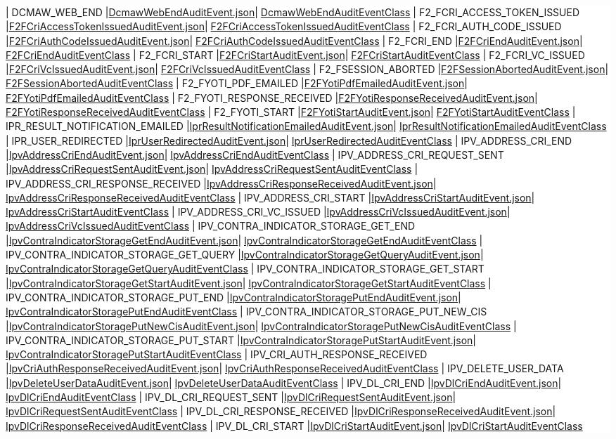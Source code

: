 | DCMAW_WEB_END |[DcmawWebEndAuditEvent.json](DcmawWebEndAuditEvent.json)| [DcmawWebEndAuditEventClass](../classes/DcmawWebEndAuditEventClass.md)
| F2_FCRI_ACCESS_TOKEN_ISSUED |[F2FCriAccessTokenIssuedAuditEvent.json](F2FCriAccessTokenIssuedAuditEvent.json)| [F2FCriAccessTokenIssuedAuditEventClass](../classes/F2FCriAccessTokenIssuedAuditEventClass.md)
| F2_FCRI_AUTH_CODE_ISSUED |[F2FCriAuthCodeIssuedAuditEvent.json](F2FCriAuthCodeIssuedAuditEvent.json)| [F2FCriAuthCodeIssuedAuditEventClass](../classes/F2FCriAuthCodeIssuedAuditEventClass.md)
| F2_FCRI_END |[F2FCriEndAuditEvent.json](F2FCriEndAuditEvent.json)| [F2FCriEndAuditEventClass](../classes/F2FCriEndAuditEventClass.md)
| F2_FCRI_START |[F2FCriStartAuditEvent.json](F2FCriStartAuditEvent.json)| [F2FCriStartAuditEventClass](../classes/F2FCriStartAuditEventClass.md)
| F2_FCRI_VC_ISSUED |[F2FCriVcIssuedAuditEvent.json](F2FCriVcIssuedAuditEvent.json)| [F2FCriVcIssuedAuditEventClass](../classes/F2FCriVcIssuedAuditEventClass.md)
| F2_FSESSION_ABORTED |[F2FSessionAbortedAuditEvent.json](F2FSessionAbortedAuditEvent.json)| [F2FSessionAbortedAuditEventClass](../classes/F2FSessionAbortedAuditEventClass.md)
| F2_FYOTI_PDF_EMAILED |[F2FYotiPdfEmailedAuditEvent.json](F2FYotiPdfEmailedAuditEvent.json)| [F2FYotiPdfEmailedAuditEventClass](../classes/F2FYotiPdfEmailedAuditEventClass.md)
| F2_FYOTI_RESPONSE_RECEIVED |[F2FYotiResponseReceivedAuditEvent.json](F2FYotiResponseReceivedAuditEvent.json)| [F2FYotiResponseReceivedAuditEventClass](../classes/F2FYotiResponseReceivedAuditEventClass.md)
| F2_FYOTI_START |[F2FYotiStartAuditEvent.json](F2FYotiStartAuditEvent.json)| [F2FYotiStartAuditEventClass](../classes/F2FYotiStartAuditEventClass.md)
| IPR_RESULT_NOTIFICATION_EMAILED |[IprResultNotificationEmailedAuditEvent.json](IprResultNotificationEmailedAuditEvent.json)| [IprResultNotificationEmailedAuditEventClass](../classes/IprResultNotificationEmailedAuditEventClass.md)
| IPR_USER_REDIRECTED |[IprUserRedirectedAuditEvent.json](IprUserRedirectedAuditEvent.json)| [IprUserRedirectedAuditEventClass](../classes/IprUserRedirectedAuditEventClass.md)
| IPV_ADDRESS_CRI_END |[IpvAddressCriEndAuditEvent.json](IpvAddressCriEndAuditEvent.json)| [IpvAddressCriEndAuditEventClass](../classes/IpvAddressCriEndAuditEventClass.md)
| IPV_ADDRESS_CRI_REQUEST_SENT |[IpvAddressCriRequestSentAuditEvent.json](IpvAddressCriRequestSentAuditEvent.json)| [IpvAddressCriRequestSentAuditEventClass](../classes/IpvAddressCriRequestSentAuditEventClass.md)
| IPV_ADDRESS_CRI_RESPONSE_RECEIVED |[IpvAddressCriResponseReceivedAuditEvent.json](IpvAddressCriResponseReceivedAuditEvent.json)| [IpvAddressCriResponseReceivedAuditEventClass](../classes/IpvAddressCriResponseReceivedAuditEventClass.md)
| IPV_ADDRESS_CRI_START |[IpvAddressCriStartAuditEvent.json](IpvAddressCriStartAuditEvent.json)| [IpvAddressCriStartAuditEventClass](../classes/IpvAddressCriStartAuditEventClass.md)
| IPV_ADDRESS_CRI_VC_ISSUED |[IpvAddressCriVcIssuedAuditEvent.json](IpvAddressCriVcIssuedAuditEvent.json)| [IpvAddressCriVcIssuedAuditEventClass](../classes/IpvAddressCriVcIssuedAuditEventClass.md)
| IPV_CONTRA_INDICATOR_STORAGE_GET_END |[IpvContraIndicatorStorageGetEndAuditEvent.json](IpvContraIndicatorStorageGetEndAuditEvent.json)| [IpvContraIndicatorStorageGetEndAuditEventClass](../classes/IpvContraIndicatorStorageGetEndAuditEventClass.md)
| IPV_CONTRA_INDICATOR_STORAGE_GET_QUERY |[IpvContraIndicatorStorageGetQueryAuditEvent.json](IpvContraIndicatorStorageGetQueryAuditEvent.json)| [IpvContraIndicatorStorageGetQueryAuditEventClass](../classes/IpvContraIndicatorStorageGetQueryAuditEventClass.md)
| IPV_CONTRA_INDICATOR_STORAGE_GET_START |[IpvContraIndicatorStorageGetStartAuditEvent.json](IpvContraIndicatorStorageGetStartAuditEvent.json)| [IpvContraIndicatorStorageGetStartAuditEventClass](../classes/IpvContraIndicatorStorageGetStartAuditEventClass.md)
| IPV_CONTRA_INDICATOR_STORAGE_PUT_END |[IpvContraIndicatorStoragePutEndAuditEvent.json](IpvContraIndicatorStoragePutEndAuditEvent.json)| [IpvContraIndicatorStoragePutEndAuditEventClass](../classes/IpvContraIndicatorStoragePutEndAuditEventClass.md)
| IPV_CONTRA_INDICATOR_STORAGE_PUT_NEW_CIS |[IpvContraIndicatorStoragePutNewCisAuditEvent.json](IpvContraIndicatorStoragePutNewCisAuditEvent.json)| [IpvContraIndicatorStoragePutNewCisAuditEventClass](../classes/IpvContraIndicatorStoragePutNewCisAuditEventClass.md)
| IPV_CONTRA_INDICATOR_STORAGE_PUT_START |[IpvContraIndicatorStoragePutStartAuditEvent.json](IpvContraIndicatorStoragePutStartAuditEvent.json)| [IpvContraIndicatorStoragePutStartAuditEventClass](../classes/IpvContraIndicatorStoragePutStartAuditEventClass.md)
| IPV_CRI_AUTH_RESPONSE_RECEIVED |[IpvCriAuthResponseReceivedAuditEvent.json](IpvCriAuthResponseReceivedAuditEvent.json)| [IpvCriAuthResponseReceivedAuditEventClass](../classes/IpvCriAuthResponseReceivedAuditEventClass.md)
| IPV_DELETE_USER_DATA |[IpvDeleteUserDataAuditEvent.json](IpvDeleteUserDataAuditEvent.json)| [IpvDeleteUserDataAuditEventClass](../classes/IpvDeleteUserDataAuditEventClass.md)
| IPV_DL_CRI_END |[IpvDlCriEndAuditEvent.json](IpvDlCriEndAuditEvent.json)| [IpvDlCriEndAuditEventClass](../classes/IpvDlCriEndAuditEventClass.md)
| IPV_DL_CRI_REQUEST_SENT |[IpvDlCriRequestSentAuditEvent.json](IpvDlCriRequestSentAuditEvent.json)| [IpvDlCriRequestSentAuditEventClass](../classes/IpvDlCriRequestSentAuditEventClass.md)
| IPV_DL_CRI_RESPONSE_RECEIVED |[IpvDlCriResponseReceivedAuditEvent.json](IpvDlCriResponseReceivedAuditEvent.json)| [IpvDlCriResponseReceivedAuditEventClass](../classes/IpvDlCriResponseReceivedAuditEventClass.md)
| IPV_DL_CRI_START |[IpvDlCriStartAuditEvent.json](IpvDlCriStartAuditEvent.json)| [IpvDlCriStartAuditEventClass](../classes/IpvDlCriStartAuditEventClass.md)
